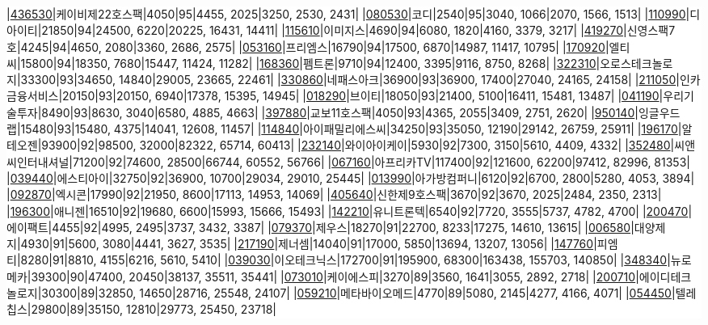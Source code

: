 |[436530](https://finance.daum.net/quotes/A436530)|케이비제22호스팩|4050|95|4455, 2025|3250, 2530, 2431|
|[080530](https://finance.daum.net/quotes/A080530)|코디|2540|95|3040, 1066|2070, 1566, 1513|
|[110990](https://finance.daum.net/quotes/A110990)|디아이티|21850|94|24500, 6220|20225, 16431, 14411|
|[115610](https://finance.daum.net/quotes/A115610)|이미지스|4690|94|6080, 1820|4160, 3379, 3217|
|[419270](https://finance.daum.net/quotes/A419270)|신영스팩7호|4245|94|4650, 2080|3360, 2686, 2575|
|[053160](https://finance.daum.net/quotes/A053160)|프리엠스|16790|94|17500, 6870|14987, 11417, 10795|
|[170920](https://finance.daum.net/quotes/A170920)|엘티씨|15800|94|18350, 7680|15447, 11424, 11282|
|[168360](https://finance.daum.net/quotes/A168360)|펨트론|9710|94|12400, 3395|9116, 8750, 8268|
|[322310](https://finance.daum.net/quotes/A322310)|오로스테크놀로지|33300|93|34650, 14840|29005, 23665, 22461|
|[330860](https://finance.daum.net/quotes/A330860)|네패스아크|36900|93|36900, 17400|27040, 24165, 24158|
|[211050](https://finance.daum.net/quotes/A211050)|인카금융서비스|20150|93|20150, 6940|17378, 15395, 14945|
|[018290](https://finance.daum.net/quotes/A018290)|브이티|18050|93|21400, 5100|16411, 15481, 13487|
|[041190](https://finance.daum.net/quotes/A041190)|우리기술투자|8490|93|8630, 3040|6580, 4885, 4663|
|[397880](https://finance.daum.net/quotes/A397880)|교보11호스팩|4050|93|4365, 2055|3409, 2751, 2620|
|[950140](https://finance.daum.net/quotes/A950140)|잉글우드랩|15480|93|15480, 4375|14041, 12608, 11457|
|[114840](https://finance.daum.net/quotes/A114840)|아이패밀리에스씨|34250|93|35050, 12190|29142, 26759, 25911|
|[196170](https://finance.daum.net/quotes/A196170)|알테오젠|93900|92|98500, 32000|82322, 65714, 60413|
|[232140](https://finance.daum.net/quotes/A232140)|와이아이케이|5930|92|7300, 3150|5610, 4409, 4332|
|[352480](https://finance.daum.net/quotes/A352480)|씨앤씨인터내셔널|71200|92|74600, 28500|66744, 60552, 56766|
|[067160](https://finance.daum.net/quotes/A067160)|아프리카TV|117400|92|121600, 62200|97412, 82996, 81353|
|[039440](https://finance.daum.net/quotes/A039440)|에스티아이|32750|92|36900, 10700|29034, 29010, 25445|
|[013990](https://finance.daum.net/quotes/A013990)|아가방컴퍼니|6120|92|6700, 2800|5280, 4053, 3894|
|[092870](https://finance.daum.net/quotes/A092870)|엑시콘|17990|92|21950, 8600|17113, 14953, 14069|
|[405640](https://finance.daum.net/quotes/A405640)|신한제9호스팩|3670|92|3670, 2025|2484, 2350, 2313|
|[196300](https://finance.daum.net/quotes/A196300)|애니젠|16510|92|19680, 6600|15993, 15666, 15493|
|[142210](https://finance.daum.net/quotes/A142210)|유니트론텍|6540|92|7720, 3555|5737, 4782, 4700|
|[200470](https://finance.daum.net/quotes/A200470)|에이팩트|4455|92|4995, 2495|3737, 3432, 3387|
|[079370](https://finance.daum.net/quotes/A079370)|제우스|18270|91|22700, 8233|17275, 14610, 13615|
|[006580](https://finance.daum.net/quotes/A006580)|대양제지|4930|91|5600, 3080|4441, 3627, 3535|
|[217190](https://finance.daum.net/quotes/A217190)|제너셈|14040|91|17000, 5850|13694, 13207, 13056|
|[147760](https://finance.daum.net/quotes/A147760)|피엠티|8280|91|8810, 4155|6216, 5610, 5410|
|[039030](https://finance.daum.net/quotes/A039030)|이오테크닉스|172700|91|195900, 68300|163438, 155703, 140850|
|[348340](https://finance.daum.net/quotes/A348340)|뉴로메카|39300|90|47400, 20450|38137, 35511, 35441|
|[073010](https://finance.daum.net/quotes/A073010)|케이에스피|3270|89|3560, 1641|3055, 2892, 2718|
|[200710](https://finance.daum.net/quotes/A200710)|에이디테크놀로지|30300|89|32850, 14650|28716, 25548, 24107|
|[059210](https://finance.daum.net/quotes/A059210)|메타바이오메드|4770|89|5080, 2145|4277, 4166, 4071|
|[054450](https://finance.daum.net/quotes/A054450)|텔레칩스|29800|89|35150, 12810|29773, 25450, 23718|